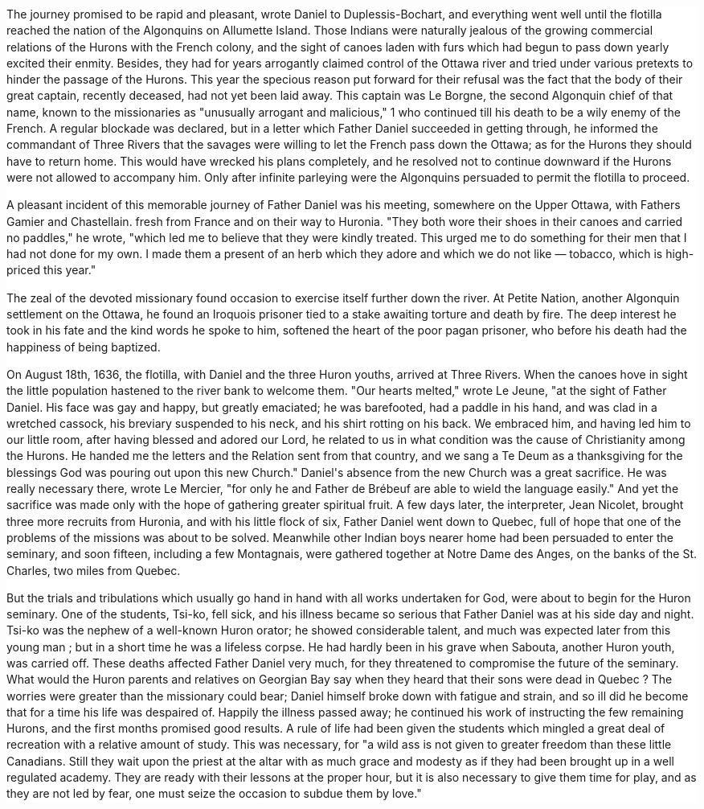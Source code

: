 The journey promised to be rapid and pleasant, wrote Daniel to Duplessis-Bochart, and everything went well until the flotilla reached the nation of the Algonquins on Allumette Island. Those Indians were naturally jealous of the growing commercial relations of the Hurons with the French colony, and the sight of canoes laden with furs which had begun to pass down yearly excited their enmity. Besides, they had for years arrogantly claimed control of the Ottawa river and tried under various pretexts to hinder the passage of the Hurons. This year the specious reason put forward for their refusal was the fact that the body of their great captain, recently deceased, had not yet been laid away. This captain was Le Borgne, the second Algonquin chief of that name, known to the missionaries as "unusually arrogant and malicious," 1 who continued till his death to be a wily enemy of the French. A regular blockade was declared, but in a letter which Father Daniel succeeded in getting through, he informed the commandant of Three Rivers that the savages were willing to let the French pass down the Ottawa; as for the Hurons they should have to return home. This would have wrecked his plans completely, and he resolved not to continue downward if the Hurons were not allowed to accompany him. Only after infinite parleying were the Algonquins persuaded to permit the flotilla to proceed.

A pleasant incident of this memorable journey of Father Daniel was his meeting, somewhere on the Upper Ottawa, with Fathers Gamier and Chastellain. fresh from France and on their way to Huronia. "They both wore their shoes in their canoes and carried no paddles," he wrote, "which led me to believe that they were kindly treated. This urged me to do something for their men that I had not done for my own. I made them a present of an herb which they adore and which we do not like — tobacco, which is high-priced this year."

The zeal of the devoted missionary found occasion to exercise itself further down the river. At Petite Nation, another Algonquin settlement on the Ottawa, he found an Iroquois prisoner tied to a stake awaiting torture and death by fire. The deep interest he took in his fate and the kind words he spoke to him, softened the heart of the poor pagan prisoner, who before his death had the happiness of being baptized.

On August 18th, 1636, the flotilla, with Daniel and the three Huron youths, arrived at Three Rivers. When the canoes hove in sight the little population hastened to the river bank to welcome them. "Our hearts melted," wrote Le Jeune, "at the sight of Father Daniel. His face was gay and happy, but greatly emaciated; he was barefooted, had a paddle in his hand, and was clad in a wretched cassock, his breviary suspended to his neck, and his shirt rotting on his back. We embraced him, and having led him to our little room, after having blessed and adored our Lord, he related to us in what condition was the cause of Christianity among the Hurons. He handed me the letters and the Relation sent from that country, and we sang a Te Deum as a thanksgiving for the blessings God was pouring out upon this new Church." Daniel's absence from the new Church was a great sacrifice. He was really necessary there, wrote Le Mercier, "for only he and Father de Brébeuf are able to wield the language easily." And yet the sacrifice was made only with the hope of gathering greater spiritual fruit. A few days later, the interpreter, Jean Nicolet, brought three more recruits from Huronia, and with his little flock of six, Father Daniel went down to Quebec, full of hope that one of the problems of the missions was about to be solved. Meanwhile other Indian boys nearer home had been persuaded to enter the seminary, and soon fifteen, including a few Montagnais, were gathered together at Notre Dame des Anges, on the banks of the St. Charles, two miles from Quebec.

But the trials and tribulations which usually go hand in hand with all works undertaken for God, were about to begin for the Huron seminary. One of the students, Tsi-ko, fell sick, and his illness became so serious that Father Daniel was at his side day and night. Tsi-ko was the nephew of a well-known Huron orator; he showed considerable talent, and much was expected later from this young man ; but in a short time he was a lifeless corpse. He had hardly been in his grave when Sabouta, another Huron youth, was carried off. These deaths affected Father Daniel very much, for they threatened to compromise the future of the seminary. What would the Huron parents and relatives on Georgian Bay say when they heard that their sons were dead in Quebec ? The worries were greater than the missionary could bear; Daniel himself broke down with fatigue and strain, and so ill did he become that for a time his life was despaired of. Happily the illness passed away; he continued his work of instructing the few remaining Hurons, and the first months promised good results. A rule of life had been given the students which mingled a great deal of recreation with a relative amount of study. This was necessary, for "a wild ass is not given to greater freedom than these little Canadians. Still they wait upon the priest at the altar with as much grace and modesty as if they had been brought up in a well regulated academy. They are ready with their lessons at the proper hour, but it is also necessary to give them time for play, and as they are not led by fear, one must seize the occasion to subdue them by love."
